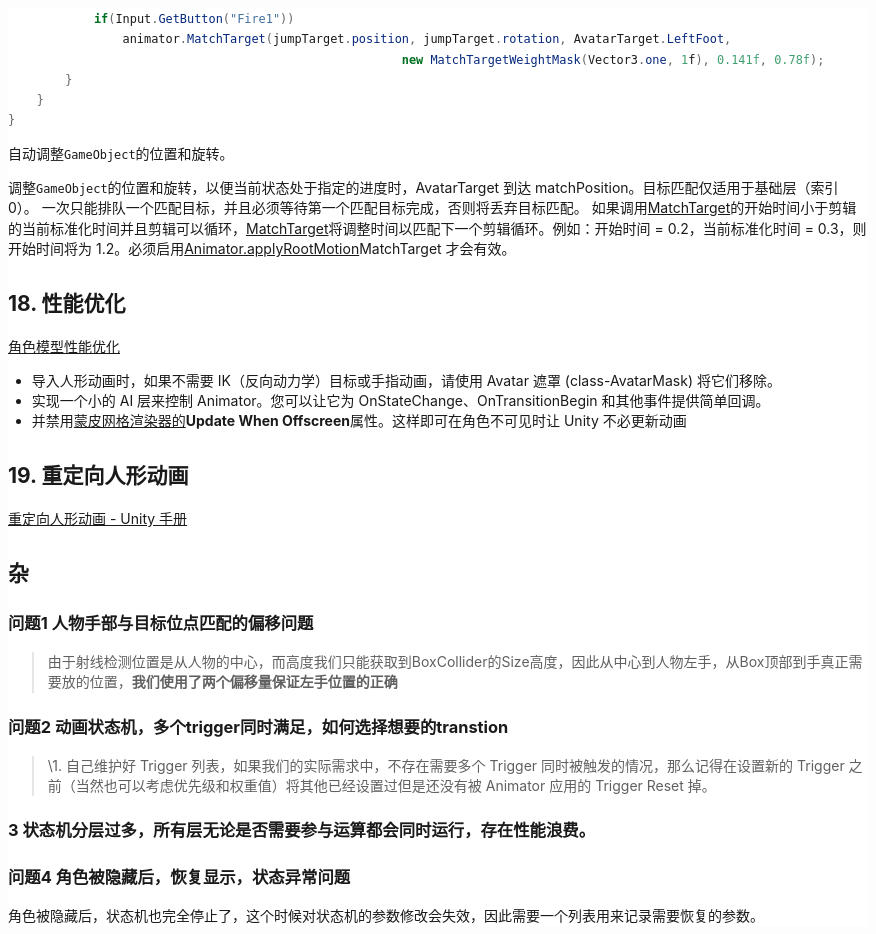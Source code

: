 ```csharp
            if(Input.GetButton("Fire1"))         
                animator.MatchTarget(jumpTarget.position, jumpTarget.rotation, AvatarTarget.LeftFoot,
                                                       new MatchTargetWeightMask(Vector3.one, 1f), 0.141f, 0.78f);
        }       
    }
}
```

自动调整`GameObject`的位置和旋转。

调整`GameObject`的位置和旋转，以便当前状态处于指定的进度时，AvatarTarget 到达 matchPosition。目标匹配仅适用于基础层（索引 0）。 一次只能排队一个匹配目标，并且必须等待第一个匹配目标完成，否则将丢弃目标匹配。 如果调用[MatchTarget](https://link.zhihu.com/?target=https%3A//docs.unity3d.com/cn/2023.2/ScriptReference/Animator.MatchTarget.html)的开始时间小于剪辑的当前标准化时间并且剪辑可以循环，[MatchTarget](https://link.zhihu.com/?target=https%3A//docs.unity3d.com/cn/2023.2/ScriptReference/Animator.MatchTarget.html)将调整时间以匹配下一个剪辑循环。例如：开始时间 = 0.2，当前标准化时间 = 0.3，则开始时间将为 1.2。必须启用[Animator.applyRootMotion](https://link.zhihu.com/?target=https%3A//docs.unity3d.com/cn/2023.2/ScriptReference/Animator-applyRootMotion.html)MatchTarget 才会有效。

## 18. 性能优化

[角色模型性能优化](https://link.zhihu.com/?target=https%3A//docs.unity3d.com/cn/2023.2/Manual/ModelingOptimizedCharacters.html)

- 导入人形动画时，如果不需要 IK（反向动力学）目标或手指动画，请使用 Avatar 遮罩 (class-AvatarMask) 将它们移除。
- 实现一个小的 AI 层来控制 Animator。您可以让它为 OnStateChange、OnTransitionBegin 和其他事件提供简单回调。
- 并禁用[蒙皮网格渲染器的](https://link.zhihu.com/?target=https%3A//docs.unity3d.com/cn/2023.2/Manual/class-SkinnedMeshRenderer.html)**Update When Offscreen**属性。这样即可在角色不可见时让 Unity 不必更新动画

## 19. 重定向人形动画

[重定向人形动画 - Unity 手册](https://link.zhihu.com/?target=https%3A//docs.unity3d.com/cn/2023.2/Manual/Retargeting.html)

## 杂

### 问题1 人物手部与目标位点匹配的偏移问题

> 由于射线检测位置是从人物的中心，而高度我们只能获取到BoxCollider的Size高度，因此从中心到人物左手，从Box顶部到手真正需要放的位置，**我们使用了两个偏移量保证左手位置的正确**

### 问题2 动画状态机，多个trigger同时满足，如何选择想要的transtion

> \1. 自己维护好 Trigger 列表，如果我们的实际需求中，不存在需要多个 Trigger 同时被触发的情况，那么记得在设置新的 Trigger 之前（当然也可以考虑优先级和权重值）将其他已经设置过但是还没有被 Animator 应用的 Trigger Reset 掉。

### 3 状态机分层过多，所有层无论是否需要参与运算都会同时运行，存在性能浪费。

### 问题4 角色被隐藏后，恢复显示，状态异常问题

角色被隐藏后，状态机也完全停止了，这个时候对状态机的参数修改会失效，因此需要一个列表用来记录需要恢复的参数。
